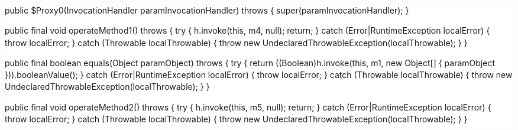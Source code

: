   public $Proxy0(InvocationHandler paramInvocationHandler)
    throws 
  {
    super(paramInvocationHandler);
  }

  public final void operateMethod1()
    throws 
  {
    try
    {
      h.invoke(this, m4, null);
      return;
    }
    catch (Error|RuntimeException localError)
    {
      throw localError;
    }
    catch (Throwable localThrowable)
    {
      throw new UndeclaredThrowableException(localThrowable);
    }
  }

  public final boolean equals(Object paramObject)
    throws 
  {
    try
    {
      return ((Boolean)h.invoke(this, m1, new Object[] { paramObject })).booleanValue();
    }
    catch (Error|RuntimeException localError)
    {
      throw localError;
    }
    catch (Throwable localThrowable)
    {
      throw new UndeclaredThrowableException(localThrowable);
    }
  }

  public final void operateMethod2()
    throws 
  {
    try
    {
      h.invoke(this, m5, null);
      return;
    }
    catch (Error|RuntimeException localError)
    {
      throw localError;
    }
    catch (Throwable localThrowable)
    {
      throw new UndeclaredThrowableException(localThrowable);
    }
  }
